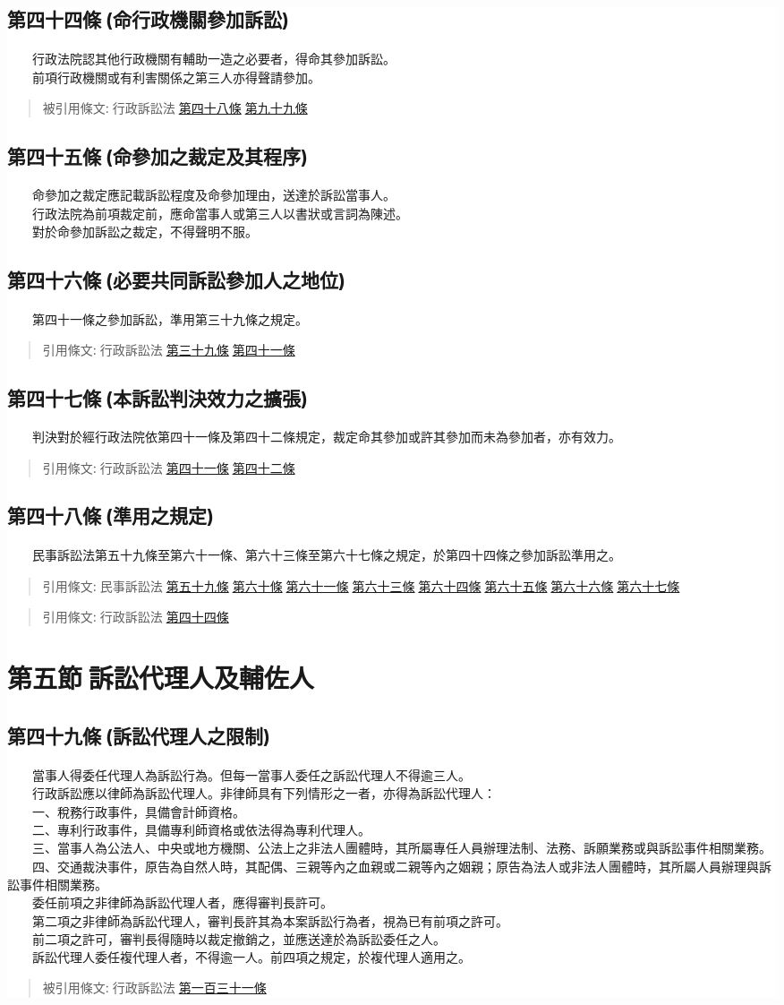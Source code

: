 
第四十四條 (命行政機關參加訴訟)
-------------------------------
　　行政法院認其他行政機關有輔助一造之必要者，得命其參加訴訟。  
　　前項行政機關或有利害關係之第三人亦得聲請參加。  
> 被引用條文: 行政訴訟法 [第四十八條](../../法務/法律事務/行政訴訟法.md#第四十八條-準用之規定) [第九十九條](../../法務/法律事務/行政訴訟法.md#第九十九條-參加訴訟人應負擔之訴訟費用)



第四十五條 (命參加之裁定及其程序)
---------------------------------
　　命參加之裁定應記載訴訟程度及命參加理由，送達於訴訟當事人。  
　　行政法院為前項裁定前，應命當事人或第三人以書狀或言詞為陳述。  
　　對於命參加訴訟之裁定，不得聲明不服。  


第四十六條 (必要共同訴訟參加人之地位)
-------------------------------------
　　第四十一條之參加訴訟，準用第三十九條之規定。  
> 引用條文: 行政訴訟法 [第三十九條](../../法務/法律事務/行政訴訟法.md#第三十九條-必要共同訴訟人間之關係) [第四十一條](../../法務/法律事務/行政訴訟法.md#第四十一條-必要共同訴訟之獨立參加)



第四十七條 (本訴訟判決效力之擴張)
---------------------------------
　　判決對於經行政法院依第四十一條及第四十二條規定，裁定命其參加或許其參加而未為參加者，亦有效力。  
> 引用條文: 行政訴訟法 [第四十一條](../../法務/法律事務/行政訴訟法.md#第四十一條-必要共同訴訟之獨立參加) [第四十二條](../../法務/法律事務/行政訴訟法.md#第四十二條-利害關係人獨立參加訴訟)



第四十八條 (準用之規定)
-----------------------
　　民事訴訟法第五十九條至第六十一條、第六十三條至第六十七條之規定，於第四十四條之參加訴訟準用之。  
> 引用條文: 民事訴訟法 [第五十九條](../../法務/民事/民事訴訟法.md#第五十九條-訴訟參加之程序) [第六十條](../../法務/民事/民事訴訟法.md#第六十條-當事人對第三人參加訴訟之異議權) [第六十一條](../../法務/民事/民事訴訟法.md#第六十一條-參加人之權限) [第六十三條](../../法務/民事/民事訴訟法.md#第六十三條-本訴訟裁判對參加人之效力) [第六十四條](../../法務/民事/民事訴訟法.md#第六十四條-參加人之承當訴訟) [第六十五條](../../法務/民事/民事訴訟法.md#第六十五條-告知訴訟) [第六十六條](../../法務/民事/民事訴訟法.md#第六十六條-告知訴訟之程序) [第六十七條](../../法務/民事/民事訴訟法.md#第六十七條-告知訴訟之效力)

> 引用條文: 行政訴訟法 [第四十四條](../../法務/法律事務/行政訴訟法.md#第四十四條-命行政機關參加訴訟)



第五節  訴訟代理人及輔佐人
==========================
第四十九條 (訴訟代理人之限制)
-----------------------------
　　當事人得委任代理人為訴訟行為。但每一當事人委任之訴訟代理人不得逾三人。  
　　行政訴訟應以律師為訴訟代理人。非律師具有下列情形之一者，亦得為訴訟代理人：  
　　一、稅務行政事件，具備會計師資格。  
　　二、專利行政事件，具備專利師資格或依法得為專利代理人。  
　　三、當事人為公法人、中央或地方機關、公法上之非法人團體時，其所屬專任人員辦理法制、法務、訴願業務或與訴訟事件相關業務。  
　　四、交通裁決事件，原告為自然人時，其配偶、三親等內之血親或二親等內之姻親；原告為法人或非法人團體時，其所屬人員辦理與訴訟事件相關業務。  
　　委任前項之非律師為訴訟代理人者，應得審判長許可。  
　　第二項之非律師為訴訟代理人，審判長許其為本案訴訟行為者，視為已有前項之許可。  
　　前二項之許可，審判長得隨時以裁定撤銷之，並應送達於為訴訟委任之人。  
　　訴訟代理人委任複代理人者，不得逾一人。前四項之規定，於複代理人適用之。  
> 被引用條文: 行政訴訟法 [第一百三十一條](../../法務/法律事務/行政訴訟法.md#第一百三十一條-受命法官之權限)
